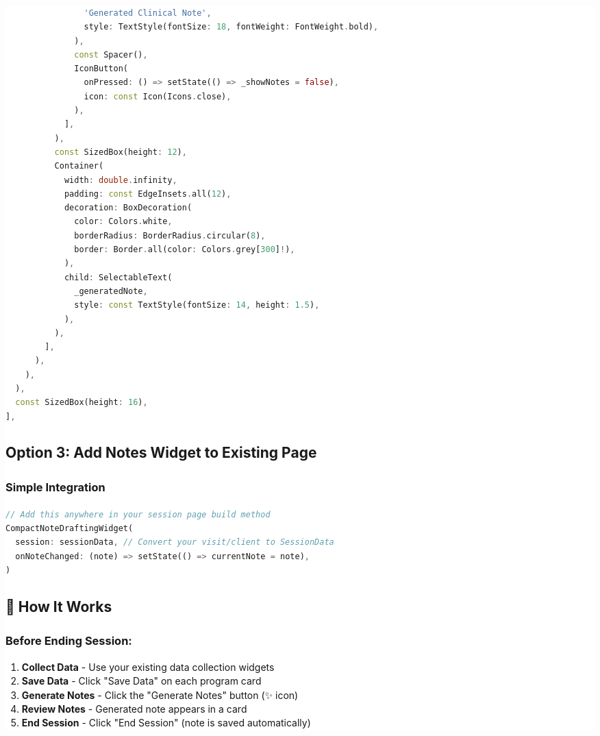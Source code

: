 ```dart
                'Generated Clinical Note',
                style: TextStyle(fontSize: 18, fontWeight: FontWeight.bold),
              ),
              const Spacer(),
              IconButton(
                onPressed: () => setState(() => _showNotes = false),
                icon: const Icon(Icons.close),
              ),
            ],
          ),
          const SizedBox(height: 12),
          Container(
            width: double.infinity,
            padding: const EdgeInsets.all(12),
            decoration: BoxDecoration(
              color: Colors.white,
              borderRadius: BorderRadius.circular(8),
              border: Border.all(color: Colors.grey[300]!),
            ),
            child: SelectableText(
              _generatedNote,
              style: const TextStyle(fontSize: 14, height: 1.5),
            ),
          ),
        ],
      ),
    ),
  ),
  const SizedBox(height: 16),
],
```

## **Option 3: Add Notes Widget to Existing Page**

### **Simple Integration**
```dart
// Add this anywhere in your session page build method
CompactNoteDraftingWidget(
  session: sessionData, // Convert your visit/client to SessionData
  onNoteChanged: (note) => setState(() => currentNote = note),
)
```

## 🚀 **How It Works**

### **Before Ending Session:**
1. **Collect Data** - Use your existing data collection widgets
2. **Save Data** - Click "Save Data" on each program card
3. **Generate Notes** - Click the "Generate Notes" button (✨ icon)
4. **Review Notes** - Generated note appears in a card
5. **End Session** - Click "End Session" (note is saved automatically)
